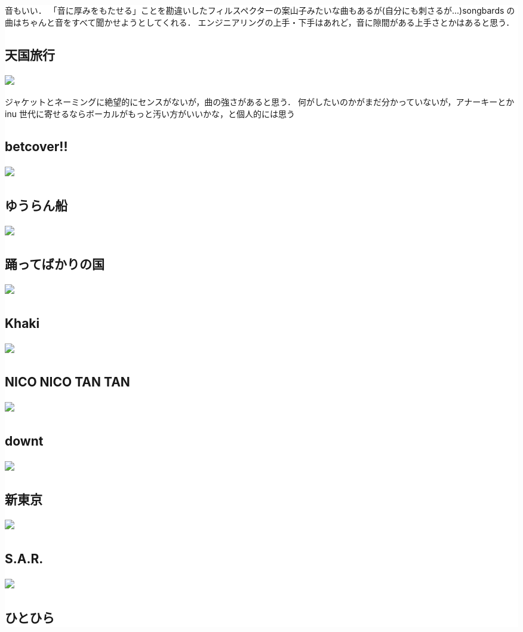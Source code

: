 音もいい．
「音に厚みをもたせる」ことを勘違いしたフィルスペクターの案山子みたいな曲もあるが(自分にも刺さるが...)songbards の曲はちゃんと音をすべて聞かせようとしてくれる．
エンジニアリングの上手・下手はあれど，音に隙間がある上手さとかはあると思う．

## 天国旅行

![](https://pbs.twimg.com/profile_images/1781877613562347520/9ZVGNHVZ_400x400.jpg)

ジャケットとネーミングに絶望的にセンスがないが，曲の強さがあると思う．
何がしたいのかがまだ分かっていないが，アナーキーとか inu 世代に寄せるならボーカルがもっと汚い方がいいかな，と個人的には思う

## betcover!!

![](https://www-shibuya.jp/schedule/betcover%21%21-new_thum.jpg)

## ゆうらん船

![](https://sensa.jp/interview/images/4859.jpg)

## 踊ってばかりの国

![](https://ogre.natalie.mu/artist/8556/20220824/odottebakarinokuni_art202207.jpg?imwidth=640&imdensity=1)

## Khaki

![](https://yt3.googleusercontent.com/lJ6zDLfDh4sFaUfLHy8_OvGKYv9gR7-_LRPfL6RBvPvkw_gk2nAJMXyAKN-ZDxxx1KOMOVW6IQ=s900-c-k-c0x00ffffff-no-rj)

## NICO NICO TAN TAN

![](https://pbs.twimg.com/media/GKUpNqBaMAEl7H2?format=jpg&name=large)

## downt

![](https://ogre.natalie.mu/media/news/music/2022/0518/downt_art202205.jpg?imwidth=750&imdensity=1)

## 新東京

![](https://shintokyo.city/web/wp-content/uploads/2023/07/ArtistPhoto02-1200x1200.jpg)

## S.A.R.

![](https://mikiki.ismcdn.jp/mwimgs/7/8/1600mw/img_786e61fa60a99a220973d6da4444e709615687.jpg)

## ひとひら
